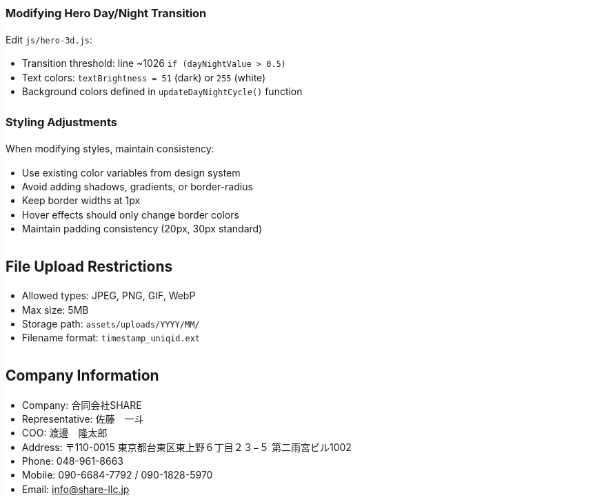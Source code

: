 ### Modifying Hero Day/Night Transition

Edit `js/hero-3d.js`:
- Transition threshold: line ~1026 `if (dayNightValue > 0.5)`
- Text colors: `textBrightness = 51` (dark) or `255` (white)
- Background colors defined in `updateDayNightCycle()` function

### Styling Adjustments

When modifying styles, maintain consistency:
- Use existing color variables from design system
- Avoid adding shadows, gradients, or border-radius
- Keep border widths at 1px
- Hover effects should only change border colors
- Maintain padding consistency (20px, 30px standard)

## File Upload Restrictions

- Allowed types: JPEG, PNG, GIF, WebP
- Max size: 5MB
- Storage path: `assets/uploads/YYYY/MM/`
- Filename format: `timestamp_uniqid.ext`

## Company Information

- Company: 合同会社SHARE
- Representative: 佐藤　一斗
- COO: 渡邊　隆太郎
- Address: 〒110-0015 東京都台東区東上野６丁目２３−５ 第二雨宮ビル1002
- Phone: 048-961-8663
- Mobile: 090-6684-7792 / 090-1828-5970
- Email: info@share-llc.jp
